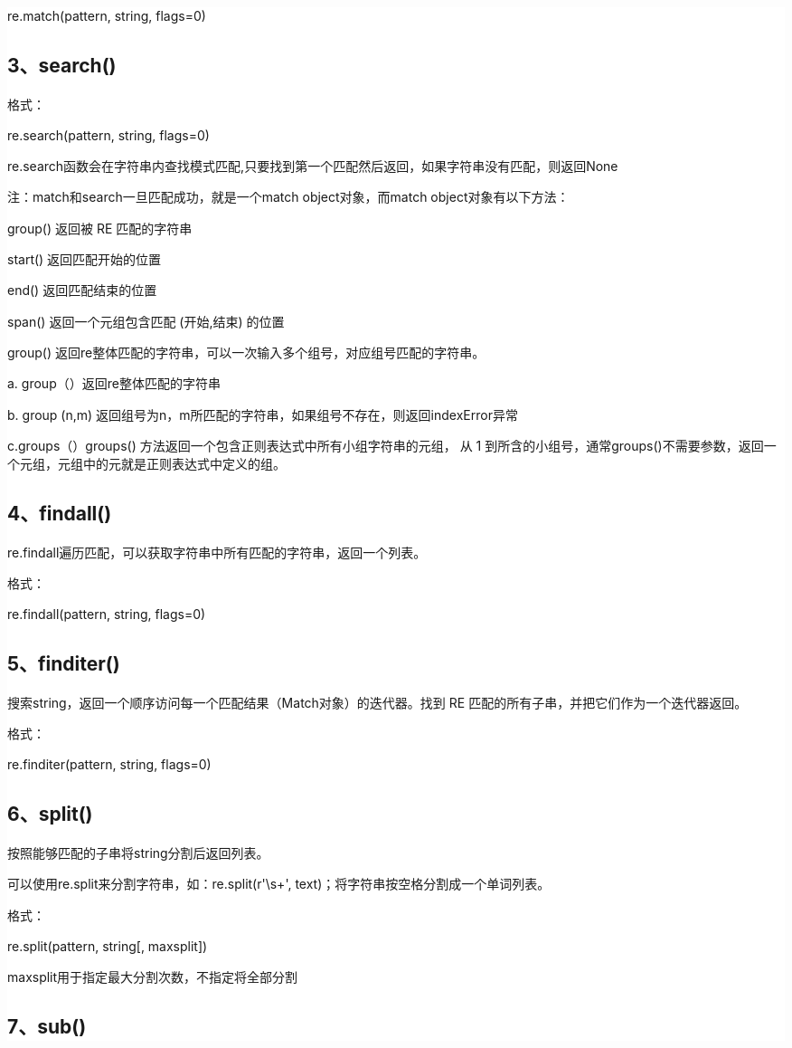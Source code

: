 re.match(pattern, string, flags=0)

## 3、search()

格式：

re.search(pattern, string, flags=0)

re.search函数会在字符串内查找模式匹配,只要找到第一个匹配然后返回，如果字符串没有匹配，则返回None

注：match和search一旦匹配成功，就是一个match object对象，而match object对象有以下方法：

group() 返回被 RE 匹配的字符串

start() 返回匹配开始的位置

end() 返回匹配结束的位置

span() 返回一个元组包含匹配 (开始,结束) 的位置

group() 返回re整体匹配的字符串，可以一次输入多个组号，对应组号匹配的字符串。

a. group（）返回re整体匹配的字符串

b. group (n,m) 返回组号为n，m所匹配的字符串，如果组号不存在，则返回indexError异常

c.groups（）groups() 方法返回一个包含正则表达式中所有小组字符串的元组，
从 1 到所含的小组号，通常groups()不需要参数，返回一个元组，元组中的元就是正则表达式中定义的组。

## 4、findall()

re.findall遍历匹配，可以获取字符串中所有匹配的字符串，返回一个列表。

格式：

re.findall(pattern, string, flags=0)

## 5、finditer()

搜索string，返回一个顺序访问每一个匹配结果（Match对象）的迭代器。找到 RE 匹配的所有子串，并把它们作为一个迭代器返回。

格式：

re.finditer(pattern, string, flags=0)

## 6、split()

按照能够匹配的子串将string分割后返回列表。

可以使用re.split来分割字符串，如：re.split(r'\s+', text)；将字符串按空格分割成一个单词列表。

格式：

re.split(pattern, string[, maxsplit])

maxsplit用于指定最大分割次数，不指定将全部分割

## 7、sub()
